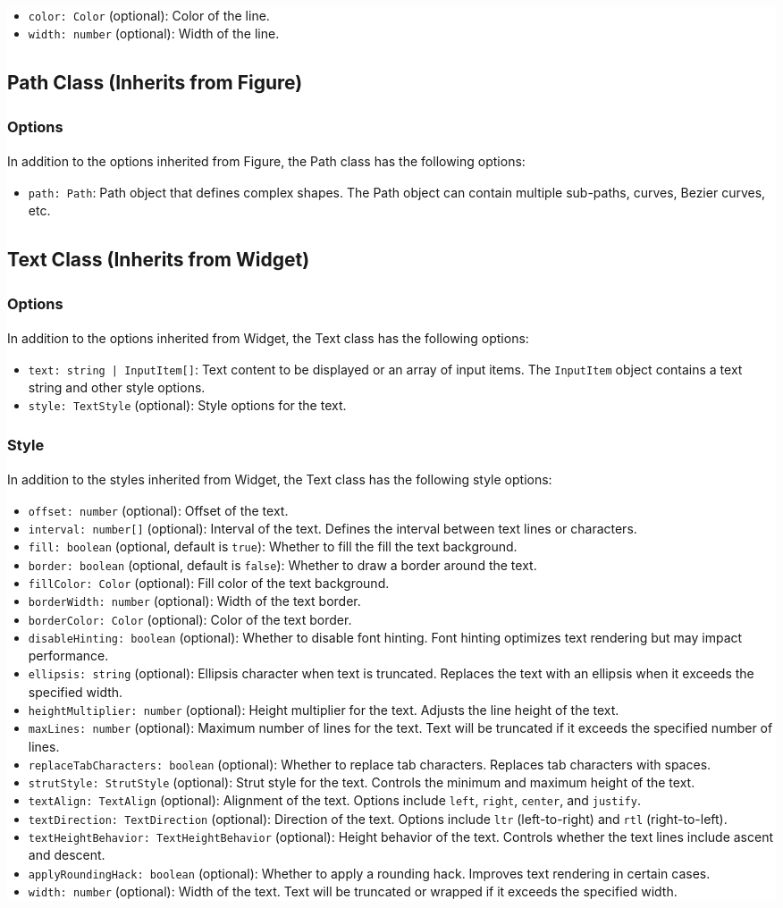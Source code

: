 - `color: Color` (optional): Color of the line.
- `width: number` (optional): Width of the line.

## Path Class (Inherits from Figure)

### Options

In addition to the options inherited from Figure, the Path class has the following options:

- `path: Path`: Path object that defines complex shapes. The Path object can contain multiple sub-paths, curves, Bezier curves, etc.

## Text Class (Inherits from Widget)

### Options

In addition to the options inherited from Widget, the Text class has the following options:

- `text: string | InputItem[]`: Text content to be displayed or an array of input items. The `InputItem` object contains a text string and other style options.
- `style: TextStyle` (optional): Style options for the text.

### Style

In addition to the styles inherited from Widget, the Text class has the following style options:

- `offset: number` (optional): Offset of the text.
- `interval: number[]` (optional): Interval of the text. Defines the interval between text lines or characters.
- `fill: boolean` (optional, default is `true`): Whether to fill the fill the text background.
- `border: boolean` (optional, default is `false`): Whether to draw a border around the text.
- `fillColor: Color` (optional): Fill color of the text background.
- `borderWidth: number` (optional): Width of the text border.
- `borderColor: Color` (optional): Color of the text border.
- `disableHinting: boolean` (optional): Whether to disable font hinting. Font hinting optimizes text rendering but may impact performance.
- `ellipsis: string` (optional): Ellipsis character when text is truncated. Replaces the text with an ellipsis when it exceeds the specified width.
- `heightMultiplier: number` (optional): Height multiplier for the text. Adjusts the line height of the text.
- `maxLines: number` (optional): Maximum number of lines for the text. Text will be truncated if it exceeds the specified number of lines.
- `replaceTabCharacters: boolean` (optional): Whether to replace tab characters. Replaces tab characters with spaces.
- `strutStyle: StrutStyle` (optional): Strut style for the text. Controls the minimum and maximum height of the text.
- `textAlign: TextAlign` (optional): Alignment of the text. Options include `left`, `right`, `center`, and `justify`.
- `textDirection: TextDirection` (optional): Direction of the text. Options include `ltr` (left-to-right) and `rtl` (right-to-left).
- `textHeightBehavior: TextHeightBehavior` (optional): Height behavior of the text. Controls whether the text lines include ascent and descent.
- `applyRoundingHack: boolean` (optional): Whether to apply a rounding hack. Improves text rendering in certain cases.
- `width: number` (optional): Width of the text. Text will be truncated or wrapped if it exceeds the specified width.
